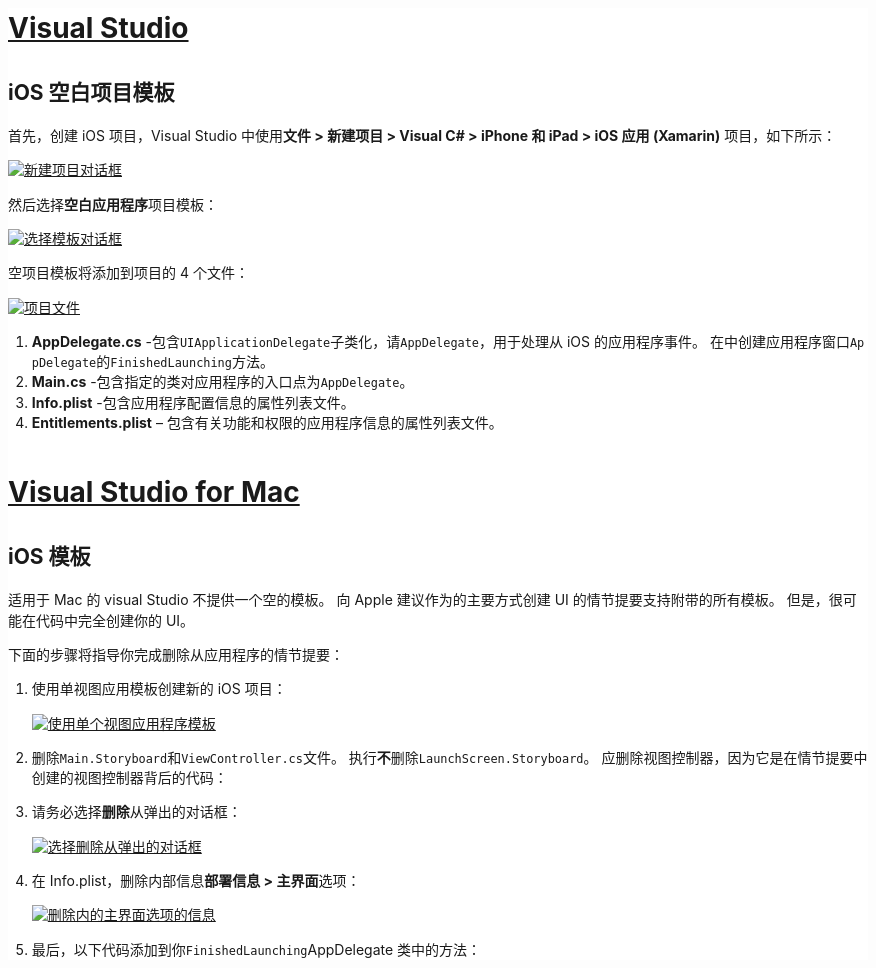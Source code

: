 # <a name="visual-studiotabvswin"></a>[Visual Studio](#tab/vswin)

## <a name="ios-blank-project-template"></a>iOS 空白项目模板

首先，创建 iOS 项目，Visual Studio 中使用**文件 > 新建项目 > Visual C# > iPhone 和 iPad > iOS 应用 (Xamarin)** 项目，如下所示：

[![新建项目对话框](ios-code-only-images/blankapp.w157-sml.png)](ios-code-only-images/blankapp.w157.png#lightbox)

然后选择**空白应用程序**项目模板：

[![选择模板对话框](ios-code-only-images/blankapp-2.w157-sml.png)](ios-code-only-images/blankapp-2.w157.png#lightbox)

空项目模板将添加到项目的 4 个文件：

[![项目文件](ios-code-only-images/empty-project.w157-sml.png "项目文件")](ios-code-only-images/empty-project.w157.png#lightbox)


1. **AppDelegate.cs** -包含`UIApplicationDelegate`子类化，请`AppDelegate`，用于处理从 iOS 的应用程序事件。 在中创建应用程序窗口`AppDelegate`的`FinishedLaunching`方法。
1. **Main.cs** -包含指定的类对应用程序的入口点为`AppDelegate`。
1. **Info.plist** -包含应用程序配置信息的属性列表文件。
1. **Entitlements.plist** – 包含有关功能和权限的应用程序信息的属性列表文件。


# <a name="visual-studio-for-mactabvsmac"></a>[Visual Studio for Mac](#tab/vsmac)

## <a name="ios-templates"></a>iOS 模板


适用于 Mac 的 visual Studio 不提供一个空的模板。 向 Apple 建议作为的主要方式创建 UI 的情节提要支持附带的所有模板。 但是，很可能在代码中完全创建你的 UI。 

下面的步骤将指导你完成删除从应用程序的情节提要： 


1. 使用单视图应用模板创建新的 iOS 项目：
    
    [![](ios-code-only-images/single-view-app.png "使用单个视图应用程序模板")](ios-code-only-images/single-view-app.png#lightbox)

1. 删除`Main.Storyboard`和`ViewController.cs`文件。 执行**不**删除`LaunchScreen.Storyboard`。 应删除视图控制器，因为它是在情节提要中创建的视图控制器背后的代码：
1. 请务必选择**删除**从弹出的对话框：
    
    [![](ios-code-only-images/delete.png "选择删除从弹出的对话框")](ios-code-only-images/delete.png#lightbox)

1. 在 Info.plist，删除内部信息**部署信息 > 主界面**选项：
    
    [![](ios-code-only-images/main-interface.png "删除内的主界面选项的信息")](ios-code-only-images/main-interface.png#lightbox)

1. 最后，以下代码添加到你`FinishedLaunching`AppDelegate 类中的方法：
        